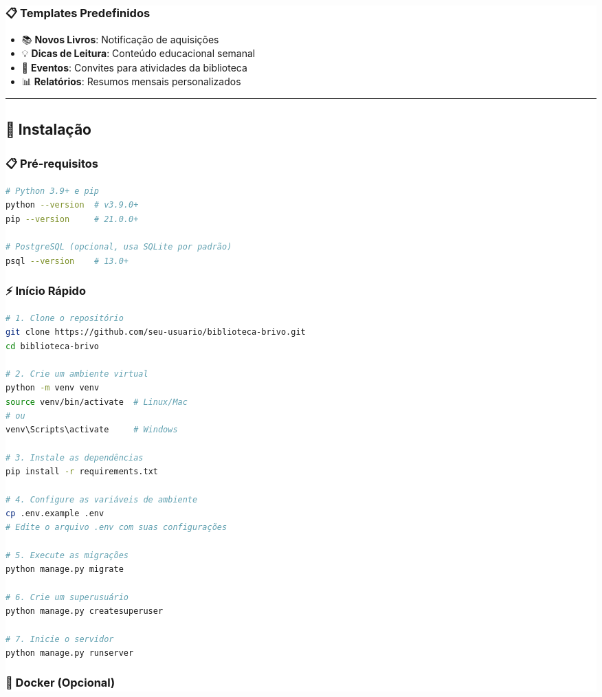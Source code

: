 ### 📋 Templates Predefinidos
- 📚 **Novos Livros**: Notificação de aquisições
- 💡 **Dicas de Leitura**: Conteúdo educacional semanal
- 🎉 **Eventos**: Convites para atividades da biblioteca
- 📊 **Relatórios**: Resumos mensais personalizados

---

## 🚀 Instalação

### 📋 Pré-requisitos

```bash
# Python 3.9+ e pip
python --version  # v3.9.0+
pip --version     # 21.0.0+

# PostgreSQL (opcional, usa SQLite por padrão)
psql --version    # 13.0+
```

### ⚡ Início Rápido

```bash
# 1. Clone o repositório
git clone https://github.com/seu-usuario/biblioteca-brivo.git
cd biblioteca-brivo

# 2. Crie um ambiente virtual
python -m venv venv
source venv/bin/activate  # Linux/Mac
# ou
venv\Scripts\activate     # Windows

# 3. Instale as dependências
pip install -r requirements.txt

# 4. Configure as variáveis de ambiente
cp .env.example .env
# Edite o arquivo .env com suas configurações

# 5. Execute as migrações
python manage.py migrate

# 6. Crie um superusuário
python manage.py createsuperuser

# 7. Inicie o servidor
python manage.py runserver
```

### 🐳 Docker (Opcional)
